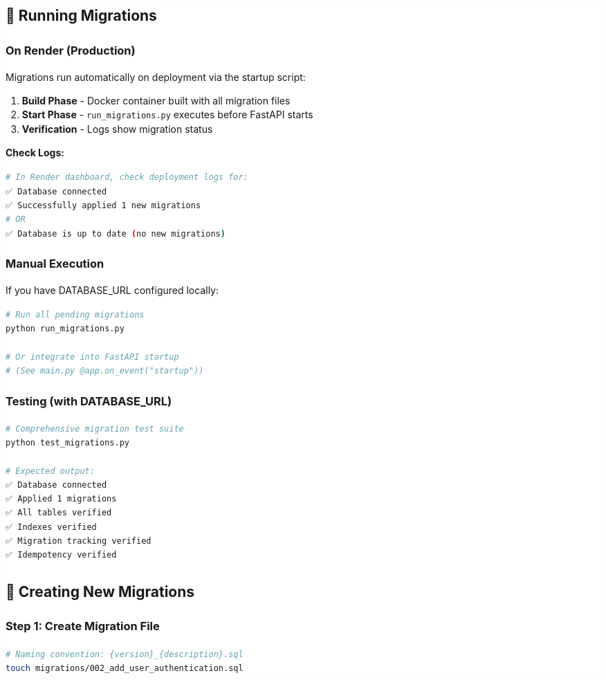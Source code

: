 
## 🚀 Running Migrations

### On Render (Production)

Migrations run automatically on deployment via the startup script:

1. **Build Phase** - Docker container built with all migration files
2. **Start Phase** - `run_migrations.py` executes before FastAPI starts
3. **Verification** - Logs show migration status

**Check Logs:**
```bash
# In Render dashboard, check deployment logs for:
✅ Database connected
✅ Successfully applied 1 new migrations
# OR
✅ Database is up to date (no new migrations)
```

### Manual Execution

If you have DATABASE_URL configured locally:

```bash
# Run all pending migrations
python run_migrations.py

# Or integrate into FastAPI startup
# (See main.py @app.on_event("startup"))
```

### Testing (with DATABASE_URL)

```bash
# Comprehensive migration test suite
python test_migrations.py

# Expected output:
✅ Database connected
✅ Applied 1 migrations
✅ All tables verified
✅ Indexes verified
✅ Migration tracking verified
✅ Idempotency verified
```

## 📝 Creating New Migrations

### Step 1: Create Migration File

```bash
# Naming convention: {version}_{description}.sql
touch migrations/002_add_user_authentication.sql
```
